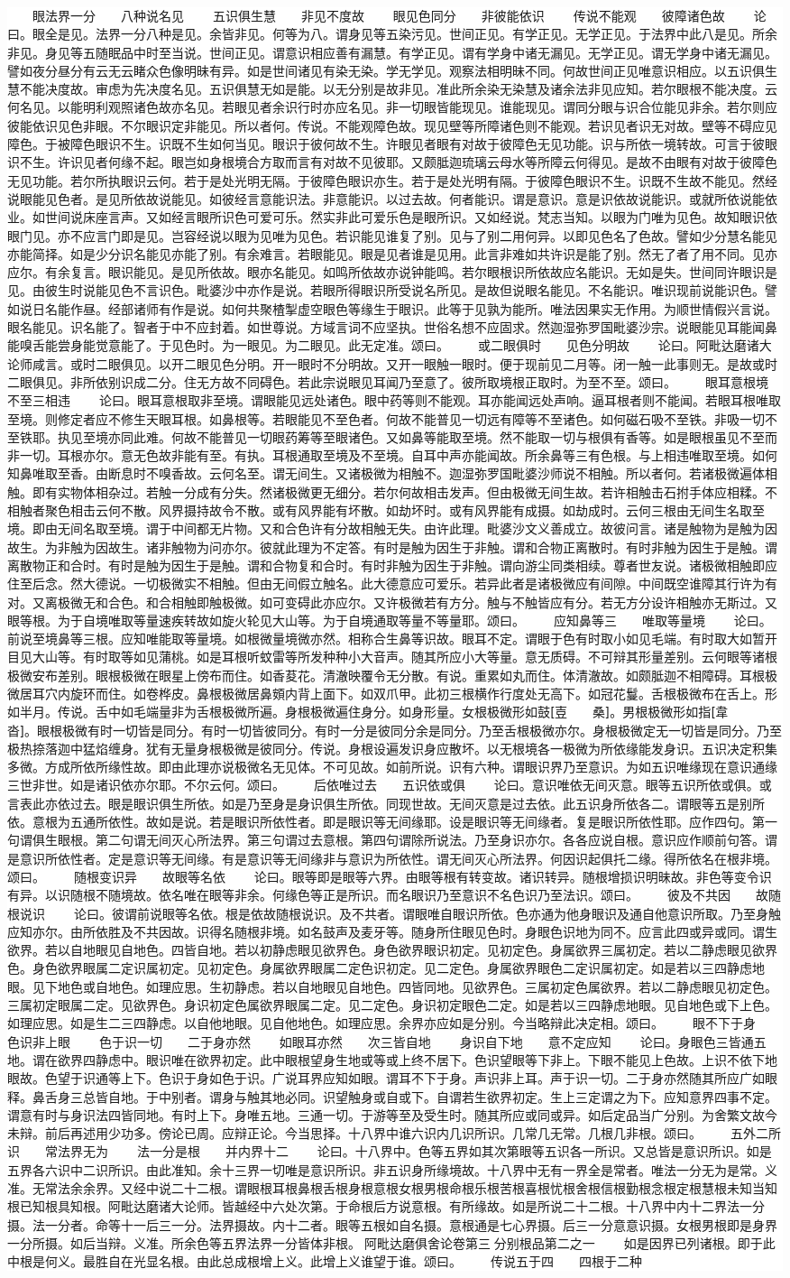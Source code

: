 　　眼法界一分　　八种说名见
　　五识俱生慧　　非见不度故
　　眼见色同分　　非彼能依识
　　传说不能观　　彼障诸色故
　　论曰。眼全是见。法界一分八种是见。余皆非见。何等为八。谓身见等五染污见。世间正见。有学正见。无学正见。于法界中此八是见。所余非见。身见等五随眠品中时至当说。世间正见。谓意识相应善有漏慧。有学正见。谓有学身中诸无漏见。无学正见。谓无学身中诸无漏见。譬如夜分昼分有云无云睹众色像明昧有异。如是世间诸见有染无染。学无学见。观察法相明昧不同。何故世间正见唯意识相应。以五识俱生慧不能决度故。审虑为先决度名见。五识俱慧无如是能。以无分别是故非见。准此所余染无染慧及诸余法非见应知。若尔眼根不能决度。云何名见。以能明利观照诸色故亦名见。若眼见者余识行时亦应名见。非一切眼皆能现见。谁能现见。谓同分眼与识合位能见非余。若尔则应彼能依识见色非眼。不尔眼识定非能见。所以者何。传说。不能观障色故。现见壁等所障诸色则不能观。若识见者识无对故。壁等不碍应见障色。于被障色眼识不生。识既不生如何当见。眼识于彼何故不生。许眼见者眼有对故于彼障色无见功能。识与所依一境转故。可言于彼眼识不生。许识见者何缘不起。眼岂如身根境合方取而言有对故不见彼耶。又颇胝迦琉璃云母水等所障云何得见。是故不由眼有对故于彼障色无见功能。若尔所执眼识云何。若于是处光明无隔。于彼障色眼识亦生。若于是处光明有隔。于彼障色眼识不生。识既不生故不能见。然经说眼能见色者。是见所依故说能见。如彼经言意能识法。非意能识。以过去故。何者能识。谓是意识。意是识依故说能识。或就所依说能依业。如世间说床座言声。又如经言眼所识色可爱可乐。然实非此可爱乐色是眼所识。又如经说。梵志当知。以眼为门唯为见色。故知眼识依眼门见。亦不应言门即是见。岂容经说以眼为见唯为见色。若识能见谁复了别。见与了别二用何异。以即见色名了色故。譬如少分慧名能见亦能简择。如是少分识名能见亦能了别。有余难言。若眼能见。眼是见者谁是见用。此言非难如共许识是能了别。然无了者了用不同。见亦应尔。有余复言。眼识能见。是见所依故。眼亦名能见。如鸣所依故亦说钟能鸣。若尔眼根识所依故应名能识。无如是失。世间同许眼识是见。由彼生时说能见色不言识色。毗婆沙中亦作是说。若眼所得眼识所受说名所见。是故但说眼名能见。不名能识。唯识现前说能识色。譬如说日名能作昼。经部诸师有作是说。如何共聚楂掣虚空眼色等缘生于眼识。此等于见孰为能所。唯法因果实无作用。为顺世情假兴言说。眼名能见。识名能了。智者于中不应封着。如世尊说。方域言词不应坚执。世俗名想不应固求。然迦湿弥罗国毗婆沙宗。说眼能见耳能闻鼻能嗅舌能尝身能觉意能了。于见色时。为一眼见。为二眼见。此无定准。颂曰。
　　或二眼俱时　　见色分明故
　　论曰。阿毗达磨诸大论师咸言。或时二眼俱见。以开二眼见色分明。开一眼时不分明故。又开一眼触一眼时。便于现前见二月等。闭一触一此事则无。是故或时二眼俱见。非所依别识成二分。住无方故不同碍色。若此宗说眼见耳闻乃至意了。彼所取境根正取时。为至不至。颂曰。
　　眼耳意根境　　不至三相违
　　论曰。眼耳意根取非至境。谓眼能见远处诸色。眼中药等则不能观。耳亦能闻远处声响。逼耳根者则不能闻。若眼耳根唯取至境。则修定者应不修生天眼耳根。如鼻根等。若眼能见不至色者。何故不能普见一切远有障等不至诸色。如何磁石吸不至铁。非吸一切不至铁耶。执见至境亦同此难。何故不能普见一切眼药筹等至眼诸色。又如鼻等能取至境。然不能取一切与根俱有香等。如是眼根虽见不至而非一切。耳根亦尔。意无色故非能有至。有执。耳根通取至境及不至境。自耳中声亦能闻故。所余鼻等三有色根。与上相违唯取至境。如何知鼻唯取至香。由断息时不嗅香故。云何名至。谓无间生。又诸极微为相触不。迦湿弥罗国毗婆沙师说不相触。所以者何。若诸极微遍体相触。即有实物体相杂过。若触一分成有分失。然诸极微更无细分。若尔何故相击发声。但由极微无间生故。若许相触击石拊手体应相糅。不相触者聚色相击云何不散。风界摄持故令不散。或有风界能有坏散。如劫坏时。或有风界能有成摄。如劫成时。云何三根由无间生名取至境。即由无间名取至境。谓于中间都无片物。又和合色许有分故相触无失。由许此理。毗婆沙文义善成立。故彼问言。诸是触物为是触为因故生。为非触为因故生。诸非触物为问亦尔。彼就此理为不定答。有时是触为因生于非触。谓和合物正离散时。有时非触为因生于是触。谓离散物正和合时。有时是触为因生于是触。谓和合物复和合时。有时非触为因生于非触。谓向游尘同类相续。尊者世友说。诸极微相触即应住至后念。然大德说。一切极微实不相触。但由无间假立触名。此大德意应可爱乐。若异此者是诸极微应有间隙。中间既空谁障其行许为有对。又离极微无和合色。和合相触即触极微。如可变碍此亦应尔。又许极微若有方分。触与不触皆应有分。若无方分设许相触亦无斯过。又眼等根。为于自境唯取等量速疾转故如旋火轮见大山等。为于自境通取等量不等量耶。颂曰。
　　应知鼻等三　　唯取等量境
　　论曰。前说至境鼻等三根。应知唯能取等量境。如根微量境微亦然。相称合生鼻等识故。眼耳不定。谓眼于色有时取小如见毛端。有时取大如暂开目见大山等。有时取等如见蒲桃。如是耳根听蚊雷等所发种种小大音声。随其所应小大等量。意无质碍。不可辩其形量差别。云何眼等诸根极微安布差别。眼根极微在眼星上傍布而住。如香荾花。清澈映覆令无分散。有说。重累如丸而住。体清澈故。如颇胝迦不相障碍。耳根极微居耳穴内旋环而住。如卷桦皮。鼻根极微居鼻頞内背上面下。如双爪甲。此初三根横作行度处无高下。如冠花鬘。舌根极微布在舌上。形如半月。传说。舌中如毛端量非为舌根极微所遍。身根极微遍住身分。如身形量。女根极微形如鼓[壴　　桑]。男根极微形如指[韋　　沓]。眼根极微有时一切皆是同分。有时一切皆彼同分。有时一分是彼同分余是同分。乃至舌根极微亦尔。身根极微定无一切皆是同分。乃至极热捺落迦中猛焰缠身。犹有无量身根极微是彼同分。传说。身根设遍发识身应散坏。以无根境各一极微为所依缘能发身识。五识决定积集多微。方成所依所缘性故。即由此理亦说极微名无见体。不可见故。如前所说。识有六种。谓眼识界乃至意识。为如五识唯缘现在意识通缘三世非世。如是诸识依亦尔耶。不尔云何。颂曰。
　　后依唯过去　　五识依或俱
　　论曰。意识唯依无间灭意。眼等五识所依或俱。或言表此亦依过去。眼是眼识俱生所依。如是乃至身是身识俱生所依。同现世故。无间灭意是过去依。此五识身所依各二。谓眼等五是别所依。意根为五通所依性。故如是说。若是眼识所依性者。即是眼识等无间缘耶。设是眼识等无间缘者。复是眼识所依性耶。应作四句。第一句谓俱生眼根。第二句谓无间灭心所法界。第三句谓过去意根。第四句谓除所说法。乃至身识亦尔。各各应说自根。意识应作顺前句答。谓是意识所依性者。定是意识等无间缘。有是意识等无间缘非与意识为所依性。谓无间灭心所法界。何因识起俱托二缘。得所依名在根非境。颂曰。
　　随根变识异　　故眼等名依
　　论曰。眼等即是眼等六界。由眼等根有转变故。诸识转异。随根增损识明昧故。非色等变令识有异。以识随根不随境故。依名唯在眼等非余。何缘色等正是所识。而名眼识乃至意识不名色识乃至法识。颂曰。
　　彼及不共因　　故随根说识
　　论曰。彼谓前说眼等名依。根是依故随根说识。及不共者。谓眼唯自眼识所依。色亦通为他身眼识及通自他意识所取。乃至身触应知亦尔。由所依胜及不共因故。识得名随根非境。如名鼓声及麦牙等。随身所住眼见色时。身眼色识地为同不。应言此四或异或同。谓生欲界。若以自地眼见自地色。四皆自地。若以初静虑眼见欲界色。身色欲界眼识初定。见初定色。身属欲界三属初定。若以二静虑眼见欲界色。身色欲界眼属二定识属初定。见初定色。身属欲界眼属二定色识初定。见二定色。身属欲界眼色二定识属初定。如是若以三四静虑地眼。见下地色或自地色。如理应思。生初静虑。若以自地眼见自地色。四皆同地。见欲界色。三属初定色属欲界。若以二静虑眼见初定色。三属初定眼属二定。见欲界色。身识初定色属欲界眼属二定。见二定色。身识初定眼色二定。如是若以三四静虑地眼。见自地色或下上色。如理应思。如是生二三四静虑。以自他地眼。见自他地色。如理应思。余界亦应如是分别。今当略辩此决定相。颂曰。
　　眼不下于身　　色识非上眼
　　色于识一切　　二于身亦然
　　如眼耳亦然　　次三皆自地
　　身识自下地　　意不定应知
　　论曰。身眼色三皆通五地。谓在欲界四静虑中。眼识唯在欲界初定。此中眼根望身生地或等或上终不居下。色识望眼等下非上。下眼不能见上色故。上识不依下地眼故。色望于识通等上下。色识于身如色于识。广说耳界应知如眼。谓耳不下于身。声识非上耳。声于识一切。二于身亦然随其所应广如眼释。鼻舌身三总皆自地。于中别者。谓身与触其地必同。识望触身或自或下。自谓若生欲界初定。生上三定谓之为下。应知意界四事不定。谓意有时与身识法四皆同地。有时上下。身唯五地。三通一切。于游等至及受生时。随其所应或同或异。如后定品当广分别。为舍繁文故今未辩。前后再述用少功多。傍论已周。应辩正论。今当思择。十八界中谁六识内几识所识。几常几无常。几根几非根。颂曰。
　　五外二所识　　常法界无为
　　法一分是根　　并内界十二
　　论曰。十八界中。色等五界如其次第眼等五识各一所识。又总皆是意识所识。如是五界各六识中二识所识。由此准知。余十三界一切唯是意识所识。非五识身所缘境故。十八界中无有一界全是常者。唯法一分无为是常。义准。无常法余余界。又经中说二十二根。谓眼根耳根鼻根舌根身根意根女根男根命根乐根苦根喜根忧根舍根信根勤根念根定根慧根未知当知根已知根具知根。阿毗达磨诸大论师。皆越经中六处次第。于命根后方说意根。有所缘故。如是所说二十二根。十八界中内十二界法一分摄。法一分者。命等十一后三一分。法界摄故。内十二者。眼等五根如自名摄。意根通是七心界摄。后三一分意意识摄。女根男根即是身界一分所摄。如后当辩。义准。所余色等五界法界一分皆体非根。
阿毗达磨俱舍论卷第三
分别根品第二之一
　　如是因界已列诸根。即于此中根是何义。最胜自在光显名根。由此总成根增上义。此增上义谁望于谁。颂曰。
　　传说五于四　　四根于二种